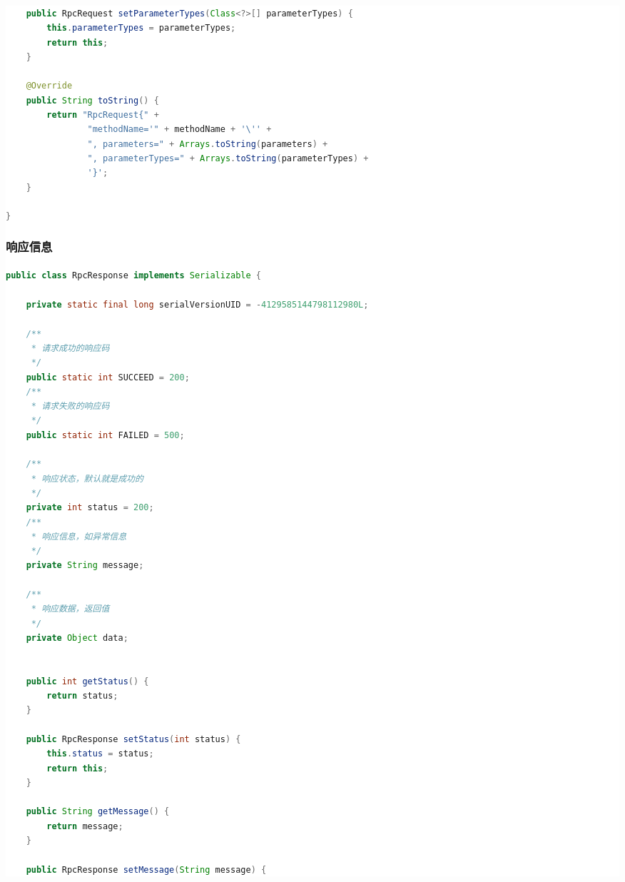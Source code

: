 ```java
	public RpcRequest setParameterTypes(Class<?>[] parameterTypes) {
		this.parameterTypes = parameterTypes;
		return this;
	}

	@Override
	public String toString() {
		return "RpcRequest{" +
				"methodName='" + methodName + '\'' +
				", parameters=" + Arrays.toString(parameters) +
				", parameterTypes=" + Arrays.toString(parameterTypes) +
				'}';
	}

}

```

### 响应信息

```java
public class RpcResponse implements Serializable {

	private static final long serialVersionUID = -4129585144798112980L;

	/**
	 * 请求成功的响应码
	 */
	public static int SUCCEED = 200;
	/**
	 * 请求失败的响应码
	 */
	public static int FAILED = 500;

	/**
	 * 响应状态，默认就是成功的
	 */
	private int status = 200;
	/**
	 * 响应信息，如异常信息
	 */
	private String message;

	/**
	 * 响应数据，返回值
	 */
	private Object data;


	public int getStatus() {
		return status;
	}

	public RpcResponse setStatus(int status) {
		this.status = status;
		return this;
	}

	public String getMessage() {
		return message;
	}

	public RpcResponse setMessage(String message) {
```